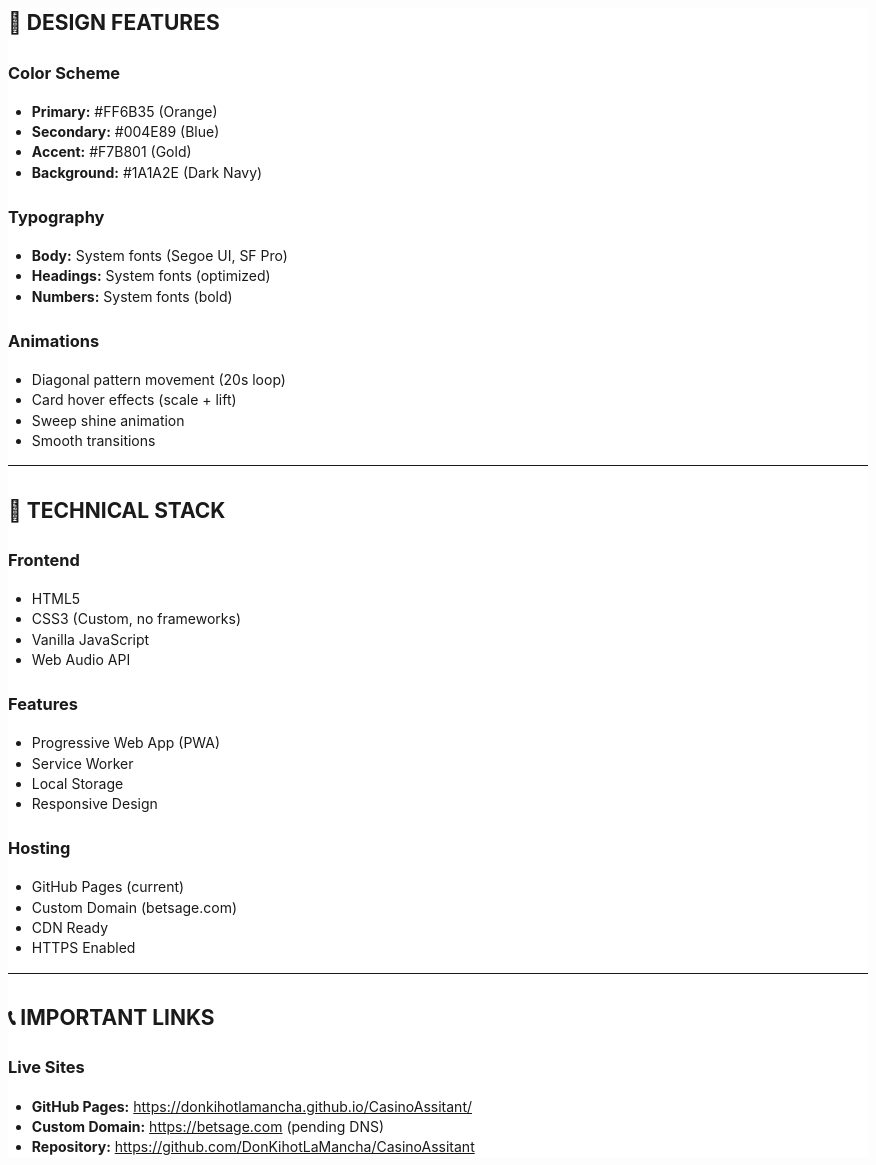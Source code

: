 
## 🎨 DESIGN FEATURES

### **Color Scheme**
- **Primary:** #FF6B35 (Orange)
- **Secondary:** #004E89 (Blue)
- **Accent:** #F7B801 (Gold)
- **Background:** #1A1A2E (Dark Navy)

### **Typography**
- **Body:** System fonts (Segoe UI, SF Pro)
- **Headings:** System fonts (optimized)
- **Numbers:** System fonts (bold)

### **Animations**
- Diagonal pattern movement (20s loop)
- Card hover effects (scale + lift)
- Sweep shine animation
- Smooth transitions

---

## 🔧 TECHNICAL STACK

### **Frontend**
- HTML5
- CSS3 (Custom, no frameworks)
- Vanilla JavaScript
- Web Audio API

### **Features**
- Progressive Web App (PWA)
- Service Worker
- Local Storage
- Responsive Design

### **Hosting**
- GitHub Pages (current)
- Custom Domain (betsage.com)
- CDN Ready
- HTTPS Enabled

---

## 📞 IMPORTANT LINKS

### **Live Sites**
- **GitHub Pages:** https://donkihotlamancha.github.io/CasinoAssitant/
- **Custom Domain:** https://betsage.com (pending DNS)
- **Repository:** https://github.com/DonKihotLaMancha/CasinoAssitant
